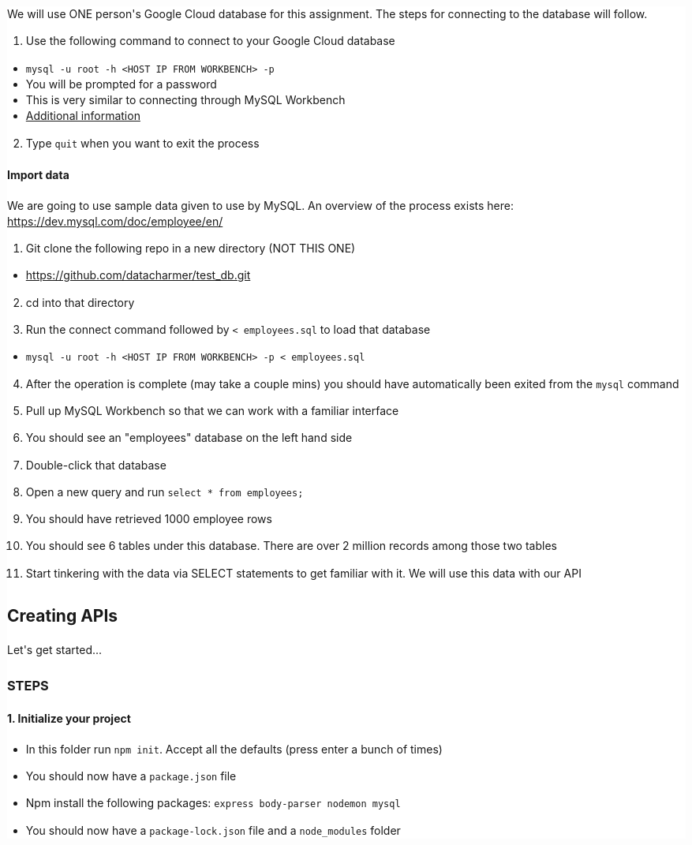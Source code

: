 We will use ONE person's Google Cloud database for this assignment. The steps for connecting to the database will follow.

1. Use the following command to connect to your Google Cloud database
  * `mysql -u root -h <HOST IP FROM WORKBENCH> -p`
  * You will be prompted for a password
  * This is very similar to connecting through MySQL Workbench
  * [Additional information](https://stackoverflow.com/questions/15872543/access-mysql-remote-database-from-command-line)

2. Type `quit` when you want to exit the process

#### Import data

We are going to use sample data given to use by MySQL. An overview of the process exists here: https://dev.mysql.com/doc/employee/en/

1. Git clone the following repo in a new directory (NOT THIS ONE)
  * https://github.com/datacharmer/test_db.git

2. cd into that directory

3. Run the connect command followed by `< employees.sql` to load that database
  * `mysql -u root -h <HOST IP FROM WORKBENCH> -p < employees.sql`

4. After the operation is complete (may take a couple mins) you should have automatically been exited from the `mysql` command

5. Pull up MySQL Workbench so that we can work with a familiar interface

6. You should see an "employees" database on the left hand side

7. Double-click that database

8. Open a new query and run `select * from employees;`

9. You should have retrieved 1000 employee rows 

10. You should see 6 tables under this database. There are over 2 million records among those two tables

11. Start tinkering with the data via SELECT statements to get familiar with it. We will use this data with our API

## Creating APIs

Let's get started...

### STEPS

#### 1. Initialize your project

* In this folder run `npm init`. Accept all the defaults (press enter a bunch of times)

* You should now have a `package.json` file

* Npm install the following packages: `express body-parser nodemon mysql`

* You should now have a `package-lock.json` file and a `node_modules` folder
